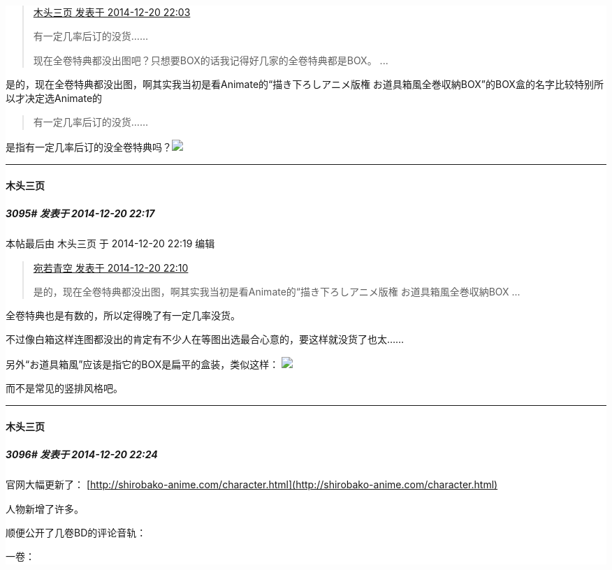 

<blockquote><a href="httphttps://bbs.saraba1st.com/2b/forum.php?mod=redirect&amp;goto=findpost&amp;pid=27554000&amp;ptid=1047378" target="_blank">木头三页 发表于 2014-12-20 22:03</a>

有一定几率后订的没货……

现在全卷特典都没出图吧？只想要BOX的话我记得好几家的全卷特典都是BOX。 ...</blockquote>
是的，现在全卷特典都没出图，啊其实我当初是看Animate的“描き下ろしアニメ版権 お道具箱風全巻収納BOX”的BOX盒的名字比较特别所以才决定选Animate的
 <blockquote>有一定几率后订的没货……</blockquote>

是指有一定几率后订的没全卷特典吗？<img src="https://static.saraba1st.com/image/smiley/face/149.gif" referrerpolicy="no-referrer">







*****

####  木头三页  
##### 3095#       发表于 2014-12-20 22:17



 本帖最后由 木头三页 于 2014-12-20 22:19 编辑 
<blockquote><a href="httphttps://bbs.saraba1st.com/2b/forum.php?mod=redirect&amp;goto=findpost&amp;pid=27554061&amp;ptid=1047378" target="_blank">宛若青空 发表于 2014-12-20 22:10</a>

是的，现在全卷特典都没出图，啊其实我当初是看Animate的“描き下ろしアニメ版権 お道具箱風全巻収納BOX ...</blockquote>
全卷特典也是有数的，所以定得晚了有一定几率没货。

不过像白箱这样连图都没出的肯定有不少人在等图出选最合心意的，要这样就没货了也太……


另外“お道具箱風”应该是指它的BOX是扁平的盒装，类似这样：
<img src="http://img.blog.boxandneedle.com/20110430_2023999.jpg" referrerpolicy="no-referrer">

而不是常见的竖排风格吧。







*****

####  木头三页  
##### 3096#       发表于 2014-12-20 22:24




官网大幅更新了：
[http://shirobako-anime.com/character.html](http://shirobako-anime.com/character.html)

人物新增了许多。


顺便公开了几卷BD的评论音轨：

一卷：
